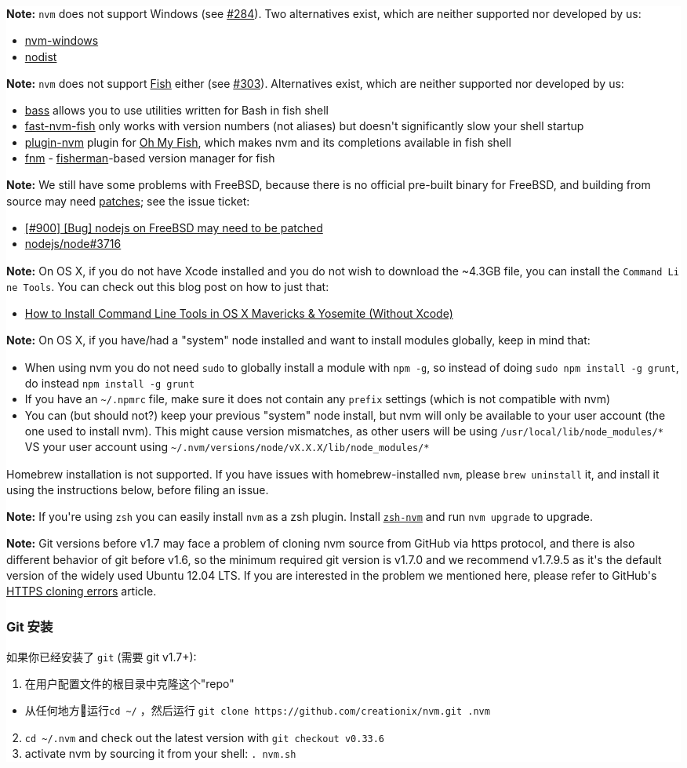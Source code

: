 **Note:** `nvm` does not support Windows (see [#284](https://github.com/creationix/nvm/issues/284)). Two alternatives exist, which are neither supported nor developed by us:
 - [nvm-windows](https://github.com/coreybutler/nvm-windows)
 - [nodist](https://github.com/marcelklehr/nodist)

**Note:** `nvm` does not support [Fish] either (see [#303](https://github.com/creationix/nvm/issues/303)). Alternatives exist, which are neither supported nor developed by us:
 - [bass](https://github.com/edc/bass) allows you to use utilities written for Bash in fish shell
 - [fast-nvm-fish](https://github.com/brigand/fast-nvm-fish) only works with version numbers (not aliases) but doesn't significantly slow your shell startup
 - [plugin-nvm](https://github.com/derekstavis/plugin-nvm) plugin for [Oh My Fish](https://github.com/oh-my-fish/oh-my-fish), which makes nvm and its completions available in fish shell
 - [fnm](https://github.com/fisherman/fnm) - [fisherman](https://github.com/fisherman/fisherman)-based version manager for fish

**Note:** We still have some problems with FreeBSD, because there is no official pre-built binary for FreeBSD, and building from source may need [patches](https://www.freshports.org/www/node/files/patch-deps_v8_src_base_platform_platform-posix.cc); see the issue ticket:
 - [[#900] [Bug] nodejs on FreeBSD may need to be patched ](https://github.com/creationix/nvm/issues/900)
 - [nodejs/node#3716](https://github.com/nodejs/node/issues/3716)

**Note:** On OS X, if you do not have Xcode installed and you do not wish to download the ~4.3GB file, you can install the `Command Line Tools`. You can check out this blog post on how to just that:
 - [How to Install Command Line Tools in OS X Mavericks & Yosemite (Without Xcode)](http://osxdaily.com/2014/02/12/install-command-line-tools-mac-os-x/)

**Note:** On OS X, if you have/had a "system" node installed and want to install modules globally, keep in mind that:
 - When using nvm you do not need `sudo` to globally install a module with `npm -g`, so instead of doing `sudo npm install -g grunt`, do instead `npm install -g grunt`
 - If you have an `~/.npmrc` file, make sure it does not contain any `prefix` settings (which is not compatible with nvm)
 - You can (but should not?) keep your previous "system" node install, but nvm will only be available to your user account (the one used to install nvm). This might cause version mismatches, as other users will be using `/usr/local/lib/node_modules/*` VS your user account using `~/.nvm/versions/node/vX.X.X/lib/node_modules/*`

Homebrew installation is not supported. If you have issues with homebrew-installed `nvm`, please `brew uninstall` it, and install it using the instructions below, before filing an issue.

**Note:** If you're using `zsh` you can easily install `nvm` as a zsh plugin. Install [`zsh-nvm`](https://github.com/lukechilds/zsh-nvm) and run `nvm upgrade` to upgrade.

**Note:** Git versions before v1.7 may face a problem of cloning nvm source from GitHub via https protocol, and there is also different behavior of git before v1.6, so the minimum required git version is v1.7.0 and we recommend v1.7.9.5 as it's the default version of the widely used Ubuntu 12.04 LTS. If you are interested in the problem we mentioned here, please refer to GitHub's [HTTPS cloning errors](https://help.github.com/articles/https-cloning-errors/) article.

### Git 安装

如果你已经安装了 `git` (需要 git v1.7+):

1. 在用户配置文件的根目录中克隆这个"repo"
  - 从任何地方运行`cd ~/` ，然后运行 `git clone https://github.com/creationix/nvm.git .nvm`
2. `cd ~/.nvm` and check out the latest version with `git checkout v0.33.6`
3. activate nvm by sourcing it from your shell: `. nvm.sh`


[1]: https://github.com/creationix/nvm.git
[2]: https://github.com/creationix/nvm/blob/v0.33.6/install.sh
[3]: https://travis-ci.org/creationix/nvm
[4]: https://github.com/creationix/nvm/releases/tag/v0.33.6
[Urchin]: https://github.com/scraperwiki/urchin
[Fish]: http://fishshell.com